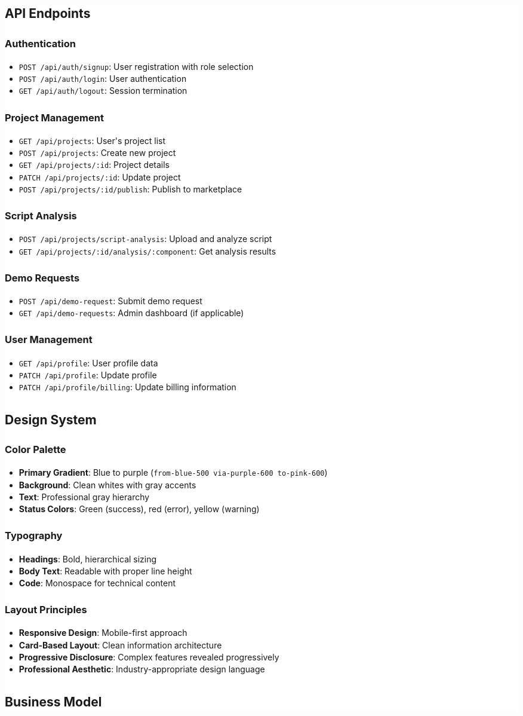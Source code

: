 ## API Endpoints

### Authentication
- `POST /api/auth/signup`: User registration with role selection
- `POST /api/auth/login`: User authentication
- `GET /api/auth/logout`: Session termination

### Project Management
- `GET /api/projects`: User's project list
- `POST /api/projects`: Create new project
- `GET /api/projects/:id`: Project details
- `PATCH /api/projects/:id`: Update project
- `POST /api/projects/:id/publish`: Publish to marketplace

### Script Analysis
- `POST /api/projects/script-analysis`: Upload and analyze script
- `GET /api/projects/:id/analysis/:component`: Get analysis results

### Demo Requests
- `POST /api/demo-request`: Submit demo request
- `GET /api/demo-requests`: Admin dashboard (if applicable)

### User Management
- `GET /api/profile`: User profile data
- `PATCH /api/profile`: Update profile
- `PATCH /api/profile/billing`: Update billing information

## Design System

### Color Palette
- **Primary Gradient**: Blue to purple (`from-blue-500 via-purple-600 to-pink-600`)
- **Background**: Clean whites with gray accents
- **Text**: Professional gray hierarchy
- **Status Colors**: Green (success), red (error), yellow (warning)

### Typography
- **Headings**: Bold, hierarchical sizing
- **Body Text**: Readable with proper line height
- **Code**: Monospace for technical content

### Layout Principles
- **Responsive Design**: Mobile-first approach
- **Card-Based Layout**: Clean information architecture
- **Progressive Disclosure**: Complex features revealed progressively
- **Professional Aesthetic**: Industry-appropriate design language

## Business Model
